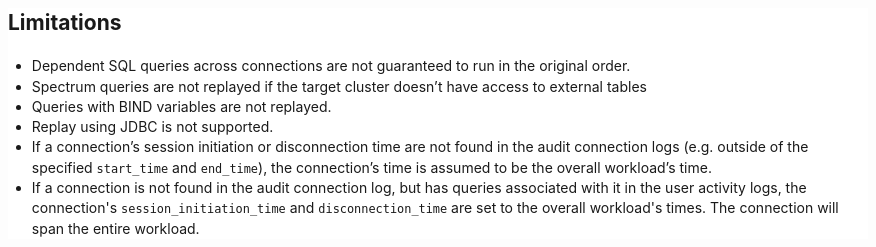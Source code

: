 ## Limitations 

* Dependent SQL queries across connections are not guaranteed to run in the original order.
* Spectrum queries are not replayed if the target cluster doesn’t have access to external tables
* Queries with BIND variables are not replayed.
* Replay using JDBC is not supported.
* If a connection’s session initiation or disconnection time are not found in the audit connection logs (e.g. outside of the specified `start_time` and `end_time`), the connection’s time is assumed to be the overall workload’s time.
* If a connection is not found in the audit connection log, but has queries associated with it in the user activity logs, the connection's `session_initiation_time` and `disconnection_time` are set to the overall workload's times. The connection will span the entire workload.


